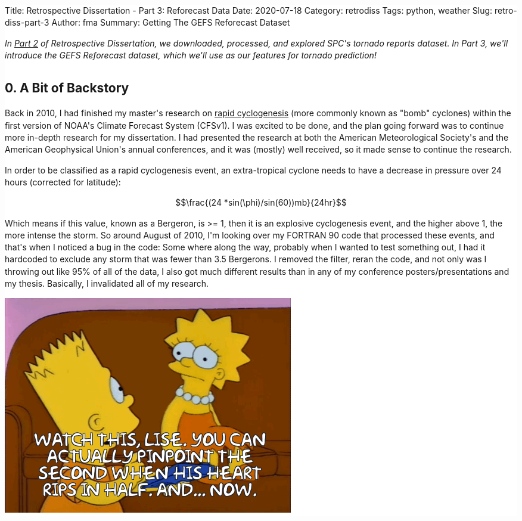 Title: Retrospective Dissertation - Part 3: Reforecast Data
Date: 2020-07-18
Category: retrodiss
Tags: python, weather
Slug: retro-diss-part-3
Author: fma
Summary: Getting The GEFS Reforecast Dataset

*In [Part 2](https://mogismog.github.io/retro-diss-part-2.html) of Retrospective Dissertation, we downloaded, processed, and explored SPC's tornado reports dataset. In Part 3, we'll introduce the GEFS Reforecast dataset, which we'll use as our features for tornado prediction!*

## 0. A Bit of Backstory

Back in 2010, I had finished my master's research on [rapid cyclogenesis](https://en.wikipedia.org/wiki/Explosive_cyclogenesis) (more commonly known as "bomb" cyclones) within the first version of NOAA's Climate Forecast System (CFSv1). I was excited to be done, and the plan going forward was to continue more in-depth research for my dissertation. I had presented the research at both the American Meteorological Society's and the American Geophysical Union's annual conferences, and it was (mostly) well received, so it made sense to continue the research.

In order to be classified as a rapid cyclogenesis event, an extra-tropical cyclone needs to have a decrease in pressure over 24 hours (corrected for latitude):

$$\frac{(24 *sin(\phi)/sin(60))mb}{24hr}$$

Which means if this value, known as a Bergeron, is >= 1, then it is an explosive cyclogenesis event, and the higher above 1, the more intense the storm. So around August of 2010, I'm looking over my FORTRAN 90 code that processed these events, and that's when I noticed a bug in the code: Some where along the way, probably when I wanted to test something out, I had it hardcoded to exclude any storm that was fewer than 3.5 Bergerons. I removed the filter, reran the code, and not only was I throwing out like 95% of all of the data, I also got much different results than in any of my conference posters/presentations and my thesis. Basically, I invalidated all of my research.

![lol oops](images/retro-diss/ralph.gif)
